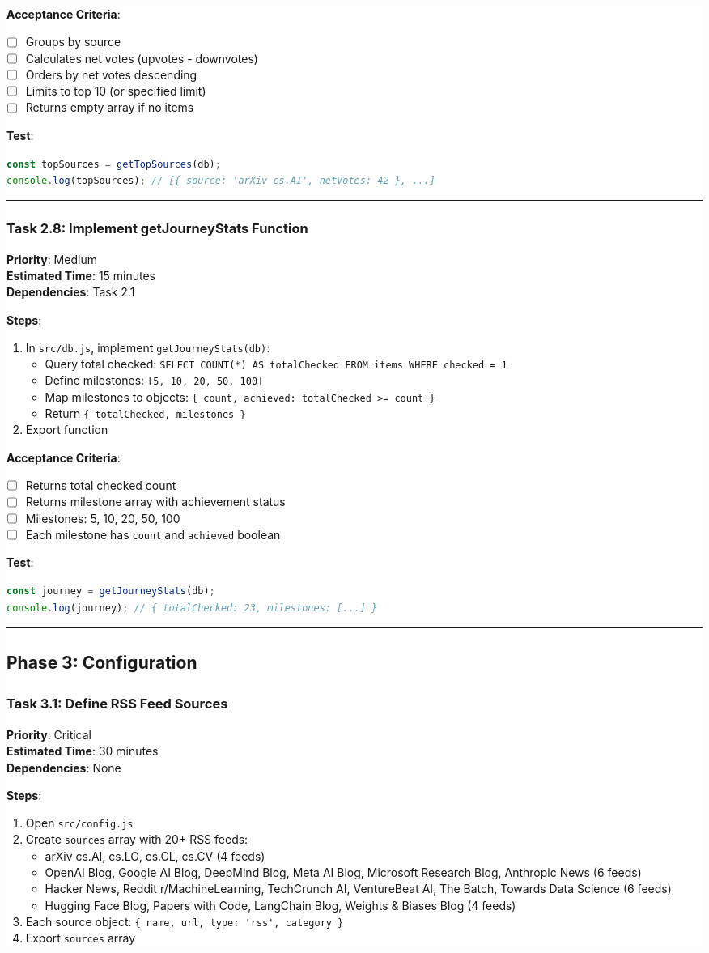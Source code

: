 **Acceptance Criteria**:
- [ ] Groups by source
- [ ] Calculates net votes (upvotes - downvotes)
- [ ] Orders by net votes descending
- [ ] Limits to top 10 (or specified limit)
- [ ] Returns empty array if no items

**Test**:
```javascript
const topSources = getTopSources(db);
console.log(topSources); // [{ source: 'arXiv cs.AI', netVotes: 42 }, ...]
```

---

### Task 2.8: Implement getJourneyStats Function
**Priority**: Medium  
**Estimated Time**: 15 minutes  
**Dependencies**: Task 2.1

**Steps**:
1. In `src/db.js`, implement `getJourneyStats(db)`:
   - Query total checked: `SELECT COUNT(*) AS totalChecked FROM items WHERE checked = 1`
   - Define milestones: `[5, 10, 20, 50, 100]`
   - Map milestones to objects: `{ count, achieved: totalChecked >= count }`
   - Return `{ totalChecked, milestones }`
2. Export function

**Acceptance Criteria**:
- [ ] Returns total checked count
- [ ] Returns milestone array with achievement status
- [ ] Milestones: 5, 10, 20, 50, 100
- [ ] Each milestone has `count` and `achieved` boolean

**Test**:
```javascript
const journey = getJourneyStats(db);
console.log(journey); // { totalChecked: 23, milestones: [...] }
```

---

## Phase 3: Configuration

### Task 3.1: Define RSS Feed Sources
**Priority**: Critical  
**Estimated Time**: 30 minutes  
**Dependencies**: None

**Steps**:
1. Open `src/config.js`
2. Create `sources` array with 20+ RSS feeds:
   - arXiv cs.AI, cs.LG, cs.CL, cs.CV (4 feeds)
   - OpenAI Blog, Google AI Blog, DeepMind Blog, Meta AI Blog, Microsoft Research Blog, Anthropic News (6 feeds)
   - Hacker News, Reddit r/MachineLearning, TechCrunch AI, VentureBeat AI, The Batch, Towards Data Science (6 feeds)
   - Hugging Face Blog, Papers with Code, LangChain Blog, Weights & Biases Blog (4 feeds)
3. Each source object: `{ name, url, type: 'rss', category }`
4. Export `sources` array
